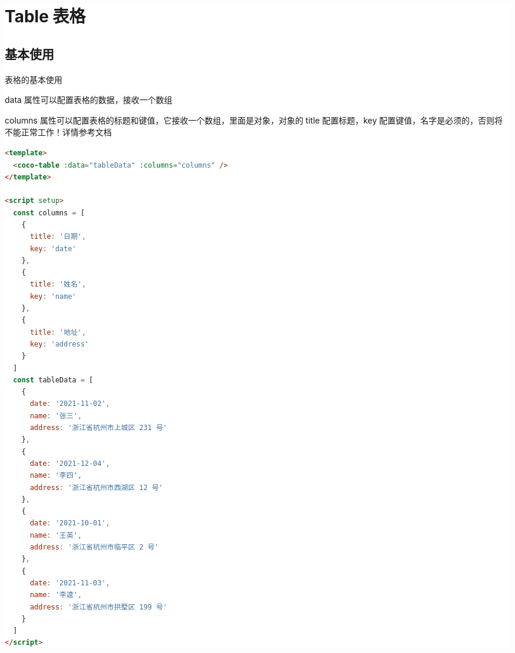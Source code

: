 # Table 表格

## 基本使用

表格的基本使用

data 属性可以配置表格的数据，接收一个数组

columns 属性可以配置表格的标题和键值，它接收一个数组，里面是对象，对象的 title 配置标题，key 配置键值，名字是必须的，否则将不能正常工作！详情参考文档

```html
<template>
  <coco-table :data="tableData" :columns="columns" />
</template>

<script setup>
  const columns = [
    {
      title: '日期',
      key: 'date'
    },
    {
      title: '姓名',
      key: 'name'
    },
    {
      title: '地址',
      key: 'address'
    }
  ]
  const tableData = [
    {
      date: '2021-11-02',
      name: '张三',
      address: '浙江省杭州市上城区 231 号'
    },
    {
      date: '2021-12-04',
      name: '李四',
      address: '浙江省杭州市西湖区 12 号'
    },
    {
      date: '2021-10-01',
      name: '王英',
      address: '浙江省杭州市临平区 2 号'
    },
    {
      date: '2021-11-03',
      name: '李逵',
      address: '浙江省杭州市拱墅区 199 号'
    }
  ]
</script>
```

